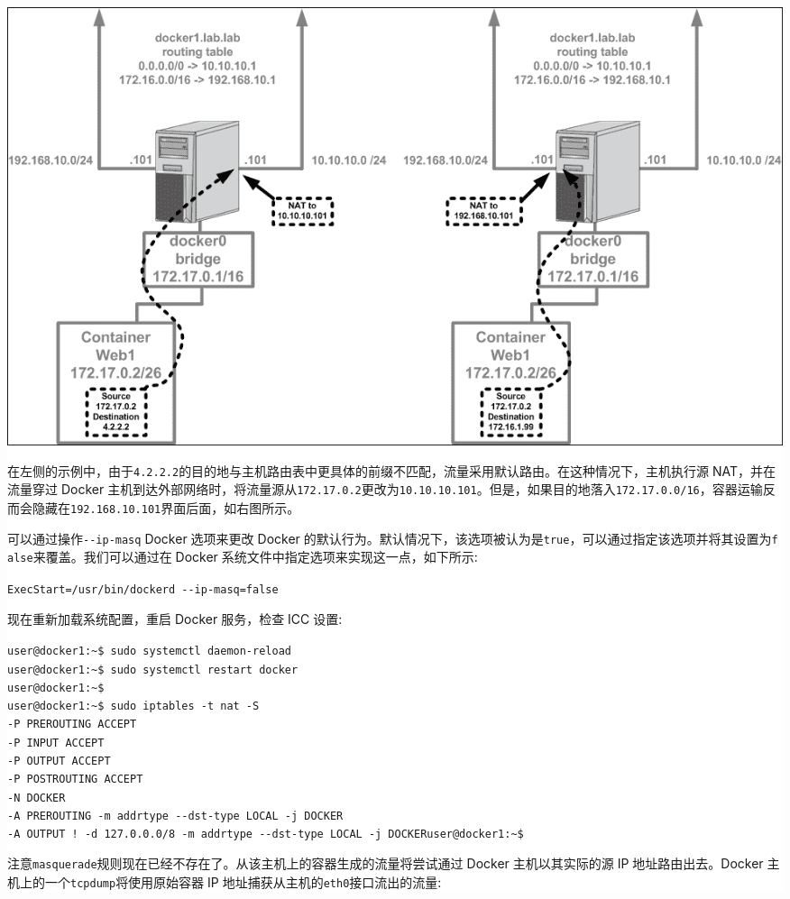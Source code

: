 ![How to do it…](img/B05453_06_01.jpg)

在左侧的示例中，由于`4.2.2.2`的目的地与主机路由表中更具体的前缀不匹配，流量采用默认路由。在这种情况下，主机执行源 NAT，并在流量穿过 Docker 主机到达外部网络时，将流量源从`172.17.0.2`更改为`10.10.10.101`。但是，如果目的地落入`172.17.0.0/16`，容器运输反而会隐藏在`192.168.10.101`界面后面，如右图所示。

可以通过操作`--ip-masq` Docker 选项来更改 Docker 的默认行为。默认情况下，该选项被认为是`true`，可以通过指定该选项并将其设置为`false`来覆盖。我们可以通过在 Docker 系统文件中指定选项来实现这一点，如下所示:

```
ExecStart=/usr/bin/dockerd --ip-masq=false
```

现在重新加载系统配置，重启 Docker 服务，检查 ICC 设置:

```
user@docker1:~$ sudo systemctl daemon-reload
user@docker1:~$ sudo systemctl restart docker
user@docker1:~$
user@docker1:~$ sudo iptables -t nat -S
-P PREROUTING ACCEPT
-P INPUT ACCEPT
-P OUTPUT ACCEPT
-P POSTROUTING ACCEPT
-N DOCKER
-A PREROUTING -m addrtype --dst-type LOCAL -j DOCKER
-A OUTPUT ! -d 127.0.0.0/8 -m addrtype --dst-type LOCAL -j DOCKERuser@docker1:~$
```

注意`masquerade`规则现在已经不存在了。从该主机上的容器生成的流量将尝试通过 Docker 主机以其实际的源 IP 地址路由出去。Docker 主机上的一个`tcpdump`将使用原始容器 IP 地址捕获从主机的`eth0`接口流出的流量:
